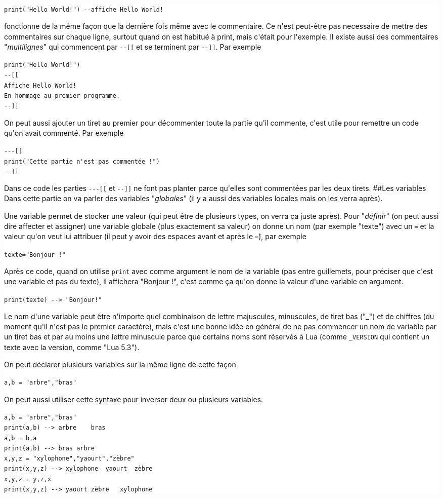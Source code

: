     print("Hello World!") --affiche Hello World!

fonctionne de la même façon que la dernière fois même avec le commentaire.
Ce n'est peut-être pas necessaire de mettre des commentaires sur chaque ligne, surtout quand on est habitué à print, mais c'était pour l'exemple.
Il existe aussi des commentaires "_multilignes_" qui commencent par `--[[` et se terminent par `--]]`.
Par exemple

    print("Hello World!")
    --[[
    Affiche Hello World!
    En hommage au premier programme.
    --]]

On peut aussi ajouter un tiret au premier pour décommenter toute la partie qu'il commente, c'est utile pour remettre un code qu'on avait commenté.
Par exemple

    ---[[
    print("Cette partie n'est pas commentée !")
    --]]

Dans ce code les parties `---[[` et `--]]` ne font pas planter parce qu'elles sont commentées par les deux tirets.
##Les variables
Dans cette partie on va parler des variables "_globales_" (il y a aussi des variables locales mais on les verra après).

Une variable permet de stocker une valeur (qui peut être de plusieurs types, on verra ça juste après).
Pour "_définir_" (on peut aussi dire affecter et assigner) une variable globale (plus exactement sa valeur) on donne un nom (par exemple "texte") avec un `=` et la valeur qu'on veut lui attribuer (il peut y avoir des espaces avant et après le `=̀`), par exemple

    texte="Bonjour !"

Après ce code, quand on utilise `print` avec comme argument le nom de la variable (pas entre guillemets, pour préciser que c'est une variable et pas du texte), il affichera "Bonjour !", c'est comme ça qu'on donne la valeur d'une variable en argument.

    print(texte) --> "Bonjour!"

Le nom d'une variable peut être n'importe quel combinaison de lettre majuscules, minuscules, de tiret bas ("\_") et de chiffres (du moment qu'il n'est pas le premier caractère), mais c'est une bonne idée en général de ne pas commencer un nom de variable par un tiret bas et par au moins une lettre minuscule parce que certains noms sont réservés à Lua (comme `_VERSION` qui contient un texte avec la version, comme "Lua 5.3").

On peut déclarer plusieurs variables sur la même ligne de cette façon

    a,b = "arbre","bras"

On peut aussi utiliser cette syntaxe pour inverser deux ou plusieurs variables.

    a,b = "arbre","bras"
    print(a,b) --> arbre	bras
    a,b = b,a
    print(a,b) --> bras	arbre
    x,y,z = "xylophone","yaourt","zèbre"
    print(x,y,z) --> xylophone	yaourt	zèbre
    x,y,z = y,z,x
    print(x,y,z) --> yaourt	zèbre	xylophone
